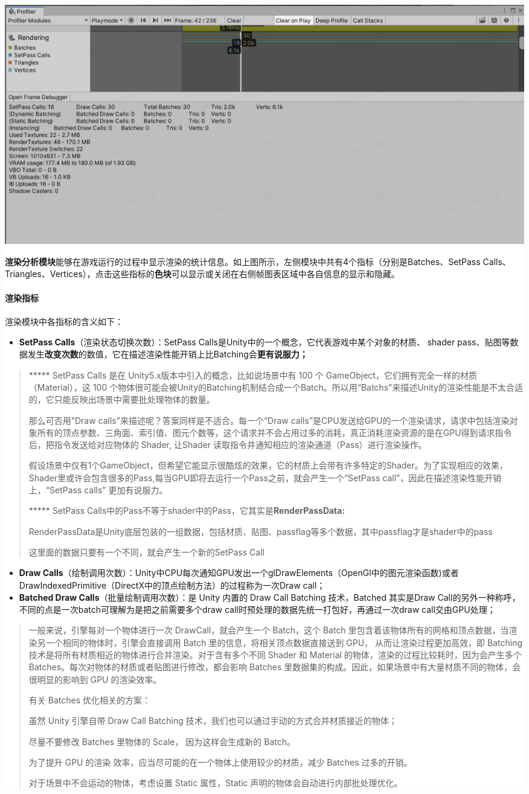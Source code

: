 ![](./assets/3.png)

 **渲染分析模块**能够在游戏运行的过程中显示渲染的统计信息。如上图所示，左侧模块中共有4个指标（分别是Batches、SetPass Calls、Triangles、Vertices），点击这些指标的**色块**可以显示或关闭在右侧帧图表区域中各自信息的显示和隐藏。

####  渲染指标

 渲染模块中各指标的含义如下：

- **SetPass Calls**（渲染状态切换次数）：SetPass Calls是Unity中的一个概念，它代表游戏中某个对象的材质、 shader pass、贴图等数据发生**改变次数**的数值，它在描述渲染性能开销上比Batching会**更有说服力；**

> ***** SetPass Calls 是在 Unity5.x版本中引入的概念，比如说场景中有 100 个 GameObject，它们拥有完全一样的材质（Material），这 100 个物体很可能会被Unity的Batching机制结合成一个Batch。所以用“Batchs”来描述Unity的渲染性能是不太合适的，它只能反映出场景中需要批处理物体的数量。
>
>  那么可否用“Draw calls”来描述呢？答案同样是不适合。每一个“Draw calls”是CPU发送给GPU的一个渲染请求，请求中包括渲染对象所有的顶点参数、三角面、索引值、图元个数等，这个请求并不会占用过多的消耗，真正消耗渲染资源的是在GPU得到请求指令后，把指令发送给对应物体的 Shader, 让Shader 读取指令并通知相应的渲染通道（Pass）进行渲染操作。
>
>  假设场景中仅有1个GameObject，但希望它能显示很酷炫的效果，它的材质上会带有许多特定的Shader。为了实现相应的效果，Shader里或许会包含很多的Pass,每当GPU即将去运行一个Pass之前，就会产生一个“SetPass call”，因此在描述渲染性能开销上，“SetPass calls” 更加有说服力。
>
>  ***** SetPass Calls中的Pass不等于shader中的Pass，它其实是**RenderPassData:**
>
>  RenderPassData是Unity底层包装的一组数据，包括材质、贴图、passflag等多个数据，其中passflag才是shader中的pass
>
>  这里面的数据只要有一个不同，就会产生一个新的SetPass Call

- **Draw Calls**（绘制调用次数）：Unity中CPU每次通知GPU发出一个glDrawElements（OpenGl中的图元渲染函数)或者 DrawIndexedPrimitive（DirectX中的顶点绘制方法）的过程称为一次Draw call；
- **Batched Draw Calls**（批量绘制调用次数）：是 Unity 内置的 Draw Call Batching 技术，Batched 其实是Draw Call的另外一种称呼，不同的点是一次batch可理解为是把之前需要多个draw call时预处理的数据先统一打包好，再通过一次draw call交由GPU处理；

> 一般来说，引擎每对一个物体进行一次 DrawCall，就会产生一个 Batch，这个 Batch 里包含着该物体所有的网格和顶点数据，当渲染另一个相同的物体时，引擎会直接调用 Batch 里的信息，将相关顶点数据直接送到 GPU， 从而让渲染过程更加高效，即 Batching技术是将所有材质相近的物体进行合并渲染。对于含有多个不同 Shader 和 Material 的物体，渲染的过程比较耗时，因为会产生多个 Batches。每次对物体的材质或者贴图进行修改，都会影响 Batches 里数据集的构成。因此，如果场景中有大量材质不同的物体，会很明显的影响到 GPU 的渲染效率。
>
>  有关 Batches 优化相关的方案：
>
>  虽然 Unity 引擎自带 Draw Call Batching 技术，我们也可以通过手动的方式合并材质接近的物体；
>
>  尽量不要修改 Batches 里物体的 Scale， 因为这样会生成新的 Batch。
>
>  为了提升 GPU 的渲染 效率，应当尽可能的在一个物体上使用较少的材质，减少 Batches 过多的开销。
>
>  对于场景中不会运动的物体，考虑设置 Static 属性，Static 声明的物体会自动进行内部批处理优化。
